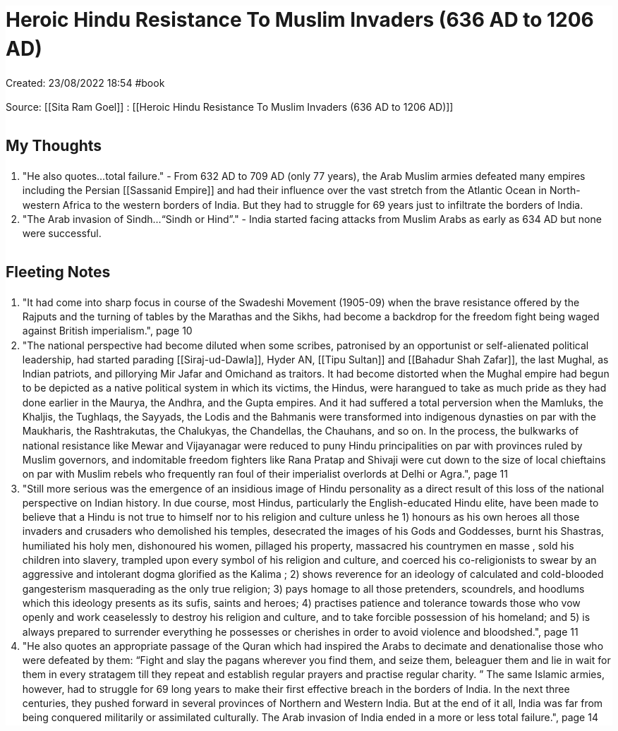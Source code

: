 # Heroic Hindu Resistance To Muslim Invaders (636 AD to 1206 AD)

Created: 23/08/2022 18:54
#book

Source: [[Sita Ram Goel]] : [[Heroic Hindu Resistance To Muslim Invaders (636 AD to 1206 AD)]]

## My Thoughts
1. "He also quotes...total failure." - From 632 AD to 709 AD (only 77 years), the Arab Muslim armies defeated many empires including the Persian [[Sassanid Empire]] and had their influence over the vast stretch from the Atlantic Ocean in North-western Africa to the western borders of India. But they had to struggle for 69 years just to infiltrate the borders of India.
2. "The Arab invasion of Sindh...“Sindh or Hind”." - India started facing attacks from Muslim Arabs as early as 634 AD but none were successful.


## Fleeting Notes
1. "It had come into sharp focus in course of the Swadeshi Movement (1905-09) when the brave resistance offered by the Rajputs and the turning of tables by the Marathas and the Sikhs, had become a backdrop for the freedom fight being waged against British imperialism.", page 10
2. "The national perspective had become diluted when some scribes, patronised by an opportunist or self-alienated political leadership, had started parading [[Siraj-ud-Dawla]], Hyder AN, [[Tipu Sultan]] and [[Bahadur Shah Zafar]], the last Mughal, as Indian patriots, and pillorying Mir Jafar and Omichand as traitors. It had become distorted when the Mughal empire had begun to be depicted as a native political system in which its victims, the Hindus, were harangued to take as much pride as they had done earlier in the Maurya, the Andhra, and the Gupta empires. And it had suffered a total perversion when the Mamluks, the Khaljis, the Tughlaqs, the Sayyads, the Lodis and the Bahmanis were transformed into indigenous dynasties on par with the Maukharis, the Rashtrakutas, the Chalukyas, the Chandellas, the Chauhans, and so on. In the process, the bulkwarks of national resistance like Mewar and Vijayanagar were reduced to puny Hindu principalities on par with provinces ruled by Muslim governors, and indomitable freedom fighters like Rana Pratap and Shivaji were cut down to the size of local chieftains on par with Muslim rebels who frequently ran foul of their imperialist overlords at Delhi or Agra.", page 11
3. "Still more serious was the emergence of an insidious image of Hindu personality as a direct result of this loss of the national perspective on Indian history. In due course, most Hindus, particularly the English-educated Hindu elite, have been made to believe that a Hindu is not true to himself nor to his religion and culture unless he 1) honours as his own heroes all those invaders and crusaders who demolished his temples, desecrated the images of his Gods and Goddesses, burnt his Shastras, humiliated his holy men, dishonoured his women, pillaged his property, massacred his countrymen en masse , sold his children into slavery, trampled upon every symbol of his religion and culture, and coerced his co-religionists to swear by an aggressive and intolerant dogma glorified as the Kalima ; 2) shows reverence for an ideology of calculated and cold-blooded gangesterism masquerading as the only true religion; 3) pays homage to all those pretenders, scoundrels, and hoodlums which this ideology presents as its sufis, saints and heroes; 4) practises patience and tolerance towards those who vow openly and work ceaselessly to destroy his religion and culture, and to take forcible possession of his homeland; and 5) is always prepared to surrender everything he possesses or cherishes in order to avoid violence and bloodshed.", page 11
4. "He also quotes an appropriate passage of the Quran which had inspired the Arabs to decimate and denationalise those who were defeated by them: “Fight and slay the pagans wherever you find them, and seize them, beleaguer them and lie in wait for them in every stratagem till they repeat and establish regular prayers and practise regular charity. ” The same Islamic armies, however, had to struggle for 69 long years to make their first effective breach in the borders of India. In the next three centuries, they pushed forward in several provinces of Northern and Western India. But at the end of it all, India was far from being conquered militarily or assimilated culturally. The Arab invasion of India ended in a more or less total failure.", page 14
